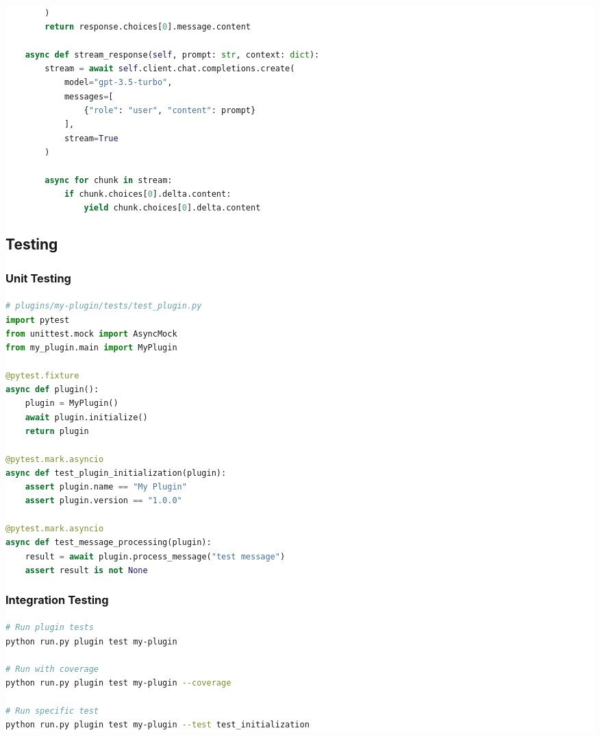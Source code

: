 ```python
        )
        return response.choices[0].message.content
    
    async def stream_response(self, prompt: str, context: dict):
        stream = await self.client.chat.completions.create(
            model="gpt-3.5-turbo",
            messages=[
                {"role": "user", "content": prompt}
            ],
            stream=True
        )
        
        async for chunk in stream:
            if chunk.choices[0].delta.content:
                yield chunk.choices[0].delta.content
```

## Testing

### Unit Testing
```python
# plugins/my-plugin/tests/test_plugin.py
import pytest
from unittest.mock import AsyncMock
from my_plugin.main import MyPlugin

@pytest.fixture
async def plugin():
    plugin = MyPlugin()
    await plugin.initialize()
    return plugin

@pytest.mark.asyncio
async def test_plugin_initialization(plugin):
    assert plugin.name == "My Plugin"
    assert plugin.version == "1.0.0"

@pytest.mark.asyncio
async def test_message_processing(plugin):
    result = await plugin.process_message("test message")
    assert result is not None
```

### Integration Testing
```bash
# Run plugin tests
python run.py plugin test my-plugin

# Run with coverage
python run.py plugin test my-plugin --coverage

# Run specific test
python run.py plugin test my-plugin --test test_initialization
```
